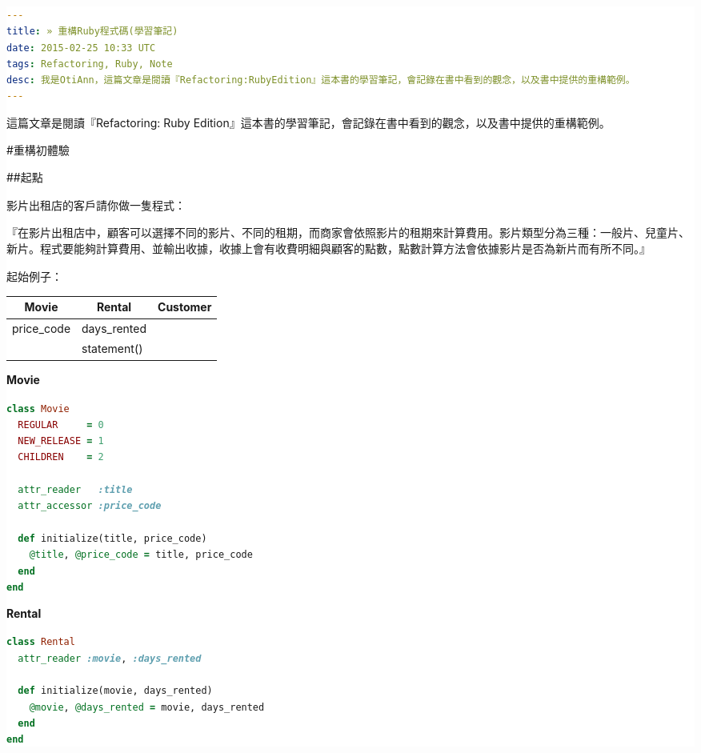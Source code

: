 ```yaml
---
title: » 重構Ruby程式碼(學習筆記)
date: 2015-02-25 10:33 UTC
tags: Refactoring, Ruby, Note
desc: 我是OtiAnn，這篇文章是閱讀『Refactoring:RubyEdition』這本書的學習筆記，會記錄在書中看到的觀念，以及書中提供的重構範例。
---
```


這篇文章是閱讀『Refactoring: Ruby Edition』這本書的學習筆記，會記錄在書中看到的觀念，以及書中提供的重構範例。

#重構初體驗

##起點

影片出租店的客戶請你做一隻程式：

『在影片出租店中，顧客可以選擇不同的影片、不同的租期，而商家會依照影片的租期來計算費用。影片類型分為三種：一般片、兒童片、新片。程式要能夠計算費用、並輸出收據，收據上會有收費明細與顧客的點數，點數計算方法會依據影片是否為新片而有所不同。』

起始例子：

Movie | Rental | Customer
-|-|-
price_code|days_rented|
||statement()


**Movie**

~~~ruby
class Movie
  REGULAR     = 0
  NEW_RELEASE = 1
  CHILDREN    = 2

  attr_reader   :title
  attr_accessor :price_code

  def initialize(title, price_code)
    @title, @price_code = title, price_code
  end
end
~~~

**Rental**

~~~ruby
class Rental
  attr_reader :movie, :days_rented

  def initialize(movie, days_rented)
    @movie, @days_rented = movie, days_rented
  end
end
~~~
